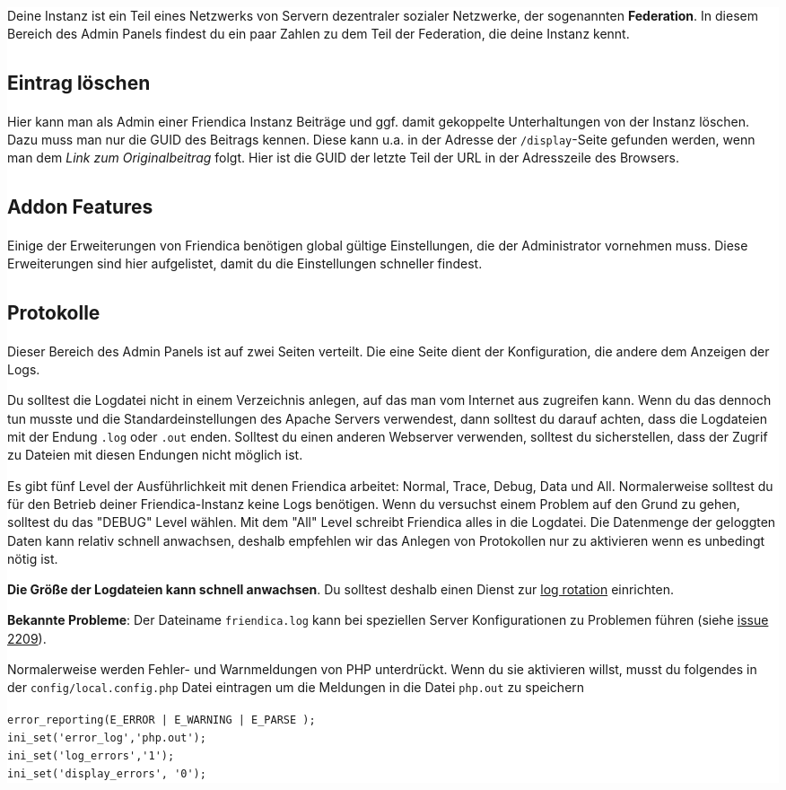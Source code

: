 Deine Instanz ist ein Teil eines Netzwerks von Servern dezentraler sozialer Netzwerke, der sogenannten **Federation**.
In diesem Bereich des Admin Panels findest du ein paar Zahlen zu dem Teil der Federation, die deine Instanz kennt.

## Eintrag löschen

Hier kann man als Admin einer Friendica Instanz Beiträge und ggf. damit gekoppelte Unterhaltungen von der Instanz löschen.
Dazu muss man nur die GUID des Beitrags kennen.
Diese kann u.a. in der Adresse der `/display`-Seite gefunden werden, wenn man dem *Link zum Originalbeitrag* folgt.
Hier ist die GUID der letzte Teil der URL in der Adresszeile des Browsers.

## Addon Features

Einige der Erweiterungen von Friendica benötigen global gültige Einstellungen, die der Administrator vornehmen muss.
Diese Erweiterungen sind hier aufgelistet, damit du die Einstellungen schneller findest.

## Protokolle

Dieser Bereich des Admin Panels ist auf zwei Seiten verteilt.
Die eine Seite dient der Konfiguration, die andere dem Anzeigen der Logs.

Du solltest die Logdatei nicht in einem Verzeichnis anlegen, auf das man vom Internet aus zugreifen kann.
Wenn du das dennoch tun musste und die Standardeinstellungen des Apache Servers verwendest, dann solltest du darauf achten, dass die Logdateien mit der Endung `.log` oder `.out` enden.
Solltest du einen anderen Webserver verwenden, solltest du sicherstellen, dass der Zugrif zu Dateien mit diesen Endungen nicht möglich ist.

Es gibt fünf Level der Ausführlichkeit mit denen Friendica arbeitet: Normal, Trace, Debug, Data und All.
Normalerweise solltest du für den Betrieb deiner Friendica-Instanz keine Logs benötigen.
Wenn du versuchst einem Problem auf den Grund zu gehen, solltest du das "DEBUG" Level wählen.
Mit dem "All" Level schreibt Friendica alles in die Logdatei.
Die Datenmenge der geloggten Daten kann relativ schnell anwachsen, deshalb empfehlen wir das Anlegen von Protokollen nur zu aktivieren wenn es unbedingt nötig ist.

**Die Größe der Logdateien kann schnell anwachsen**.
Du solltest deshalb einen Dienst zur [log rotation](https://en.wikipedia.org/wiki/Log_rotation) einrichten.

**Bekannte Probleme**: Der Dateiname `friendica.log` kann bei speziellen Server Konfigurationen zu Problemen führen (siehe [issue 2209](https://github.com/friendica/friendica/issues/2209)).

Normalerweise werden Fehler- und Warnmeldungen von PHP unterdrückt.
Wenn du sie aktivieren willst, musst du folgendes in der `config/local.config.php` Datei eintragen um die Meldungen in die Datei `php.out` zu speichern

	error_reporting(E_ERROR | E_WARNING | E_PARSE );
	ini_set('error_log','php.out');
	ini_set('log_errors','1');
	ini_set('display_errors', '0');
